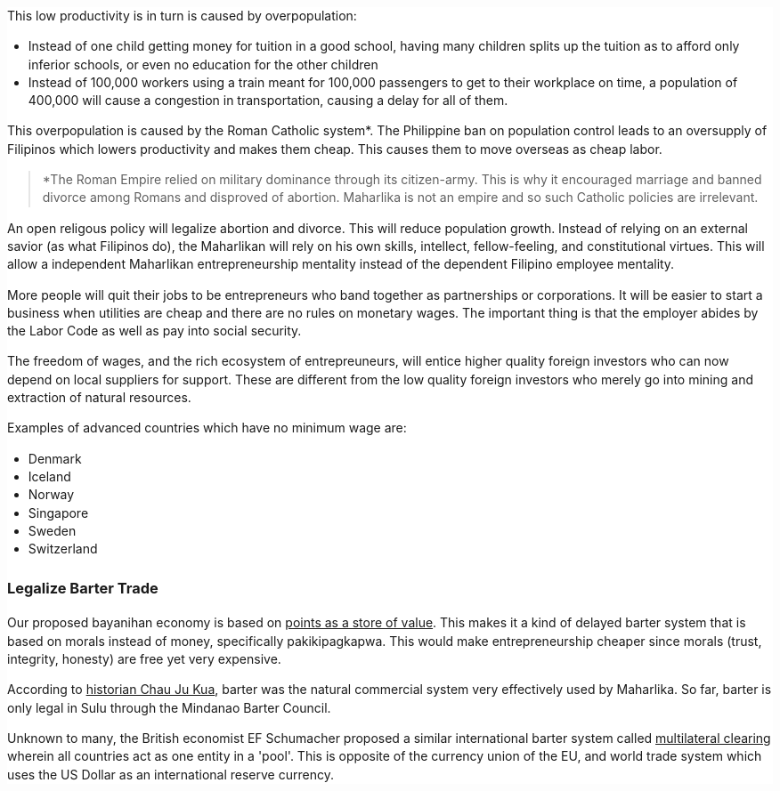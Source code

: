 This low productivity is in turn is caused by overpopulation:
- Instead of one child getting money for tuition in a good school, having many children splits up the tuition as to afford only inferior schools, or even no education for the other children 
- Instead of 100,000 workers using a train meant for 100,000 passengers to get to their workplace on time, a population of 400,000 will cause a congestion in transportation, causing a delay for all of them.  

This overpopulation is caused by the Roman Catholic system*. The Philippine ban on population control leads to an oversupply of Filipinos which lowers productivity and makes them cheap. This causes them to move overseas as cheap labor. 


> *The Roman Empire relied on military dominance through its citizen-army. This is why it encouraged marriage and banned divorce among Romans and disproved of abortion. Maharlika is not an empire and so such Catholic policies are irrelevant. 


An open religous policy will legalize abortion and divorce. This will reduce population growth. Instead of relying on an external savior (as what Filipinos do), the Maharlikan will rely on his own skills, intellect, fellow-feeling, and constitutional virtues. This will allow a independent Maharlikan entrepreneurship mentality instead of the dependent Filipino employee mentality.

More people will quit their jobs to be entrepreneurs who band together as partnerships or corporations. It will be easier to start a business when utilities are cheap and there are no rules on monetary wages. The important thing is that the employer abides by the Labor Code as well as pay into social security.   

The freedom of wages, and the rich ecosystem of entrepreuneurs, will entice higher quality foreign investors who can now depend on local suppliers for support. These are different from the low quality foreign investors who merely go into mining and extraction of natural resources. 

Examples of advanced countries which have no minimum wage are:

- Denmark
- Iceland
- Norway
- Singapore
- Sweden
- Switzerland


### Legalize Barter Trade

Our proposed bayanihan economy is based on [points as a store of value](https://pantrypoints.com). This makes it a kind of delayed barter system that is based on morals instead of money, specifically pakikipagkapwa. This would make entrepreneurship cheaper since morals (trust, integrity, honesty) are free yet very expensive. 

According to [historian Chau Ju Kua](/research/chau-ju-kua/chun-fan-chi/40-maharlika), barter was the natural commercial system very effectively used by Maharlika. So far, barter is only legal in Sulu through the Mindanao Barter Council. 

Unknown to many, the British economist EF Schumacher proposed a similar international barter system called  [multilateral clearing](https://centerforneweconomics.org/publications/multilateral-clearing/) wherein all countries act as one entity in a 'pool'. This is opposite of the currency union of the EU, and world trade system which uses the US Dollar as an international reserve currency. 
